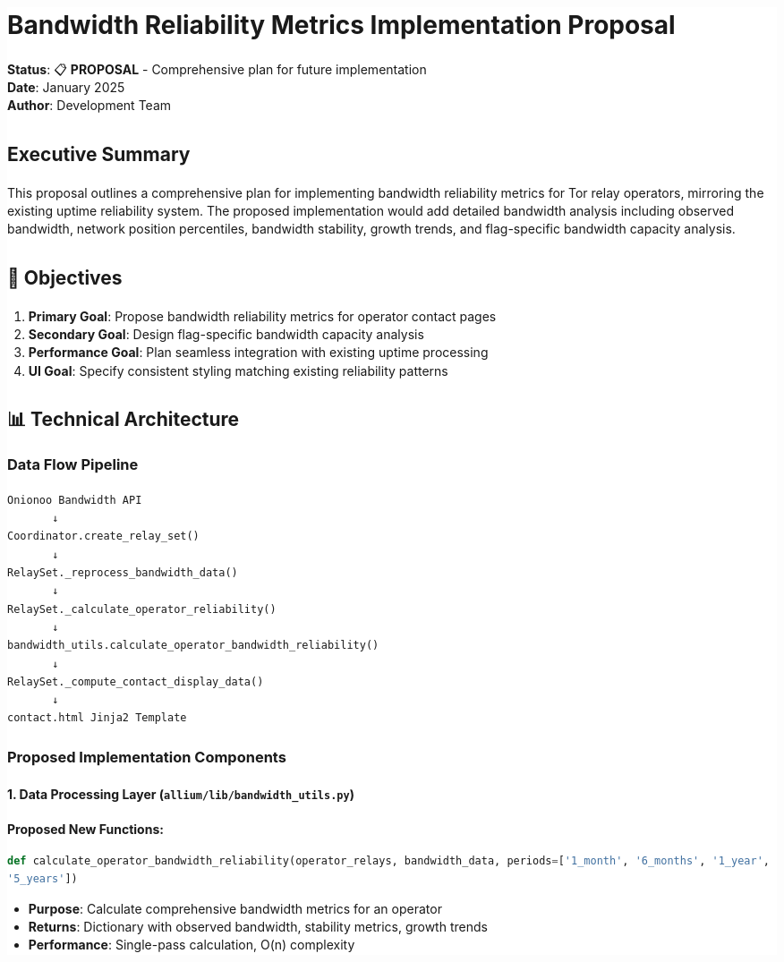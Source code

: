 # Bandwidth Reliability Metrics Implementation Proposal

**Status**: 📋 **PROPOSAL** - Comprehensive plan for future implementation  
**Date**: January 2025  
**Author**: Development Team  

## Executive Summary

This proposal outlines a comprehensive plan for implementing bandwidth reliability metrics for Tor relay operators, mirroring the existing uptime reliability system. The proposed implementation would add detailed bandwidth analysis including observed bandwidth, network position percentiles, bandwidth stability, growth trends, and flag-specific bandwidth capacity analysis.

## 🎯 Objectives

1. **Primary Goal**: Propose bandwidth reliability metrics for operator contact pages
2. **Secondary Goal**: Design flag-specific bandwidth capacity analysis
3. **Performance Goal**: Plan seamless integration with existing uptime processing
4. **UI Goal**: Specify consistent styling matching existing reliability patterns

## 📊 Technical Architecture

### Data Flow Pipeline

```
Onionoo Bandwidth API
       ↓
Coordinator.create_relay_set()
       ↓
RelaySet._reprocess_bandwidth_data()
       ↓
RelaySet._calculate_operator_reliability()
       ↓
bandwidth_utils.calculate_operator_bandwidth_reliability()
       ↓
RelaySet._compute_contact_display_data()
       ↓
contact.html Jinja2 Template
```

### Proposed Implementation Components

#### 1. Data Processing Layer (`allium/lib/bandwidth_utils.py`)

**Proposed New Functions:**

```python
def calculate_operator_bandwidth_reliability(operator_relays, bandwidth_data, periods=['1_month', '6_months', '1_year', '5_years'])
```
- **Purpose**: Calculate comprehensive bandwidth metrics for an operator
- **Returns**: Dictionary with observed bandwidth, stability metrics, growth trends
- **Performance**: Single-pass calculation, O(n) complexity
